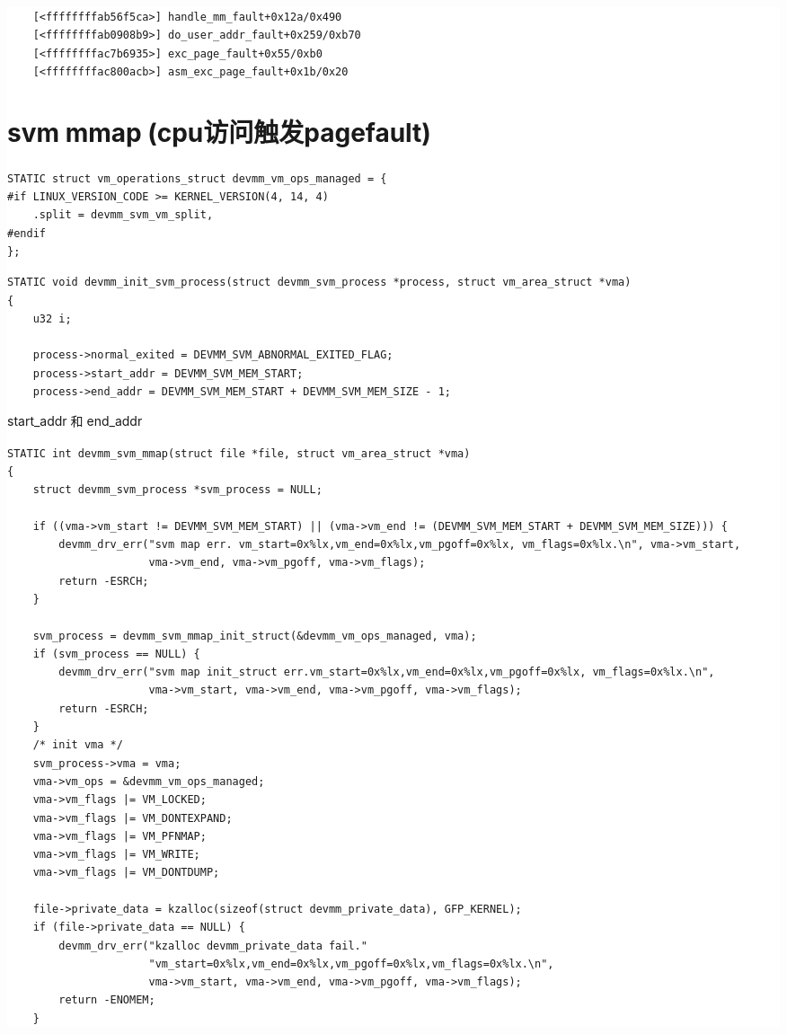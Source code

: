 ```
    [<ffffffffab56f5ca>] handle_mm_fault+0x12a/0x490
    [<ffffffffab0908b9>] do_user_addr_fault+0x259/0xb70
    [<ffffffffac7b6935>] exc_page_fault+0x55/0xb0
    [<ffffffffac800acb>] asm_exc_page_fault+0x1b/0x20
```

# svm mmap  (cpu访问触发pagefault)  

```
STATIC struct vm_operations_struct devmm_vm_ops_managed = {
#if LINUX_VERSION_CODE >= KERNEL_VERSION(4, 14, 4)
    .split = devmm_svm_vm_split,
#endif
};
```

```
STATIC void devmm_init_svm_process(struct devmm_svm_process *process, struct vm_area_struct *vma)
{
    u32 i;

    process->normal_exited = DEVMM_SVM_ABNORMAL_EXITED_FLAG;
    process->start_addr = DEVMM_SVM_MEM_START;
    process->end_addr = DEVMM_SVM_MEM_START + DEVMM_SVM_MEM_SIZE - 1;
```

start_addr 和 end_addr    
```
STATIC int devmm_svm_mmap(struct file *file, struct vm_area_struct *vma)
{
    struct devmm_svm_process *svm_process = NULL;

    if ((vma->vm_start != DEVMM_SVM_MEM_START) || (vma->vm_end != (DEVMM_SVM_MEM_START + DEVMM_SVM_MEM_SIZE))) {
        devmm_drv_err("svm map err. vm_start=0x%lx,vm_end=0x%lx,vm_pgoff=0x%lx, vm_flags=0x%lx.\n", vma->vm_start,
                      vma->vm_end, vma->vm_pgoff, vma->vm_flags);
        return -ESRCH;
    }

    svm_process = devmm_svm_mmap_init_struct(&devmm_vm_ops_managed, vma);
    if (svm_process == NULL) {
        devmm_drv_err("svm map init_struct err.vm_start=0x%lx,vm_end=0x%lx,vm_pgoff=0x%lx, vm_flags=0x%lx.\n",
                      vma->vm_start, vma->vm_end, vma->vm_pgoff, vma->vm_flags);
        return -ESRCH;
    }
    /* init vma */
    svm_process->vma = vma;
    vma->vm_ops = &devmm_vm_ops_managed;
    vma->vm_flags |= VM_LOCKED;
    vma->vm_flags |= VM_DONTEXPAND;
    vma->vm_flags |= VM_PFNMAP;
    vma->vm_flags |= VM_WRITE;
    vma->vm_flags |= VM_DONTDUMP;

    file->private_data = kzalloc(sizeof(struct devmm_private_data), GFP_KERNEL);
    if (file->private_data == NULL) {
        devmm_drv_err("kzalloc devmm_private_data fail."
                      "vm_start=0x%lx,vm_end=0x%lx,vm_pgoff=0x%lx,vm_flags=0x%lx.\n",
                      vma->vm_start, vma->vm_end, vma->vm_pgoff, vma->vm_flags);
        return -ENOMEM;
    }

```